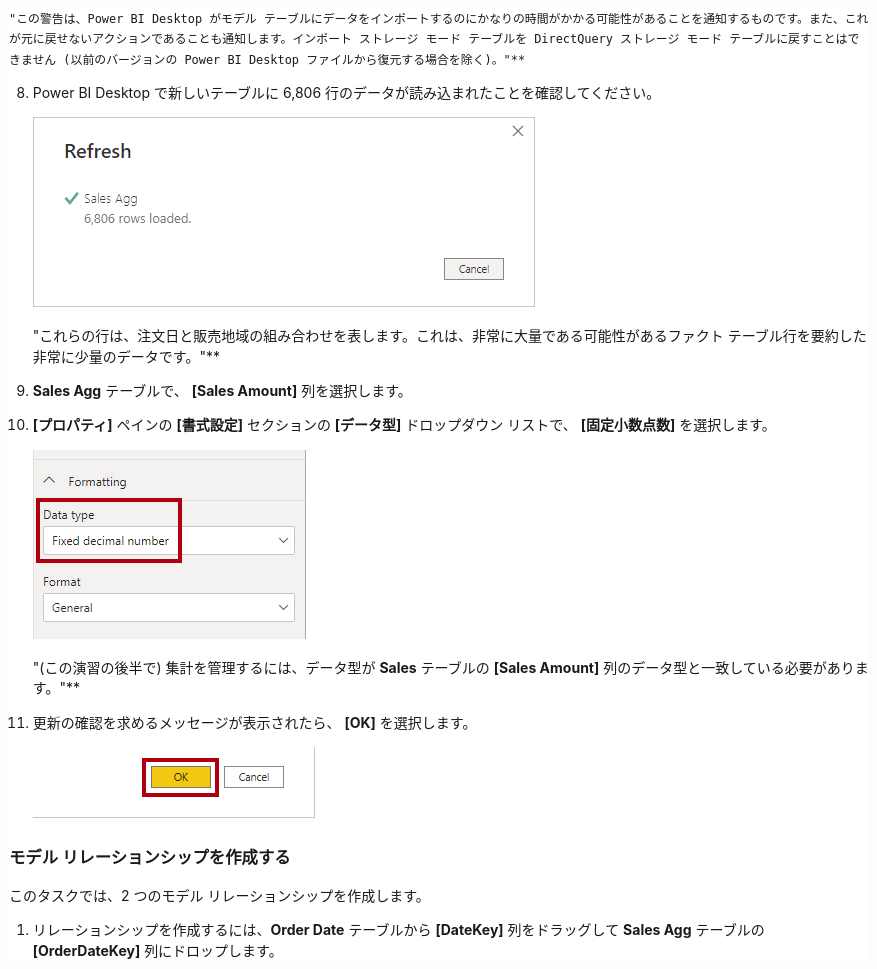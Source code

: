     "この警告は、Power BI Desktop がモデル テーブルにデータをインポートするのにかなりの時間がかかる可能性があることを通知するものです。また、これが元に戻せないアクションであることも通知します。インポート ストレージ モード テーブルを DirectQuery ストレージ モード テーブルに戻すことはできません (以前のバージョンの Power BI Desktop ファイルから復元する場合を除く)。"**

8. Power BI Desktop で新しいテーブルに 6,806 行のデータが読み込まれたことを確認してください。

    ![](../images/dp500-improve-query-performance-with-aggregations-image29.png)

    "これらの行は、注文日と販売地域の組み合わせを表します。これは、非常に大量である可能性があるファクト テーブル行を要約した非常に少量のデータです。"**

9. **Sales Agg** テーブルで、 **[Sales Amount]** 列を選択します。

10. **[プロパティ]** ペインの **[書式設定]** セクションの **[データ型]** ドロップダウン リストで、 **[固定小数点数]** を選択します。

    ![](../images/dp500-improve-query-performance-with-aggregations-image30.png)

    "(この演習の後半で) 集計を管理するには、データ型が **Sales** テーブルの **[Sales Amount]** 列のデータ型と一致している必要があります。"**

11. 更新の確認を求めるメッセージが表示されたら、 **[OK]** を選択します。

    ![](../images/dp500-improve-query-performance-with-aggregations-image31.png)

### <a name="create-model-relationships"></a>モデル リレーションシップを作成する

このタスクでは、2 つのモデル リレーションシップを作成します。

1. リレーションシップを作成するには、**Order Date** テーブルから **[DateKey]** 列をドラッグして **Sales Agg** テーブルの **[OrderDateKey]** 列にドロップします。
